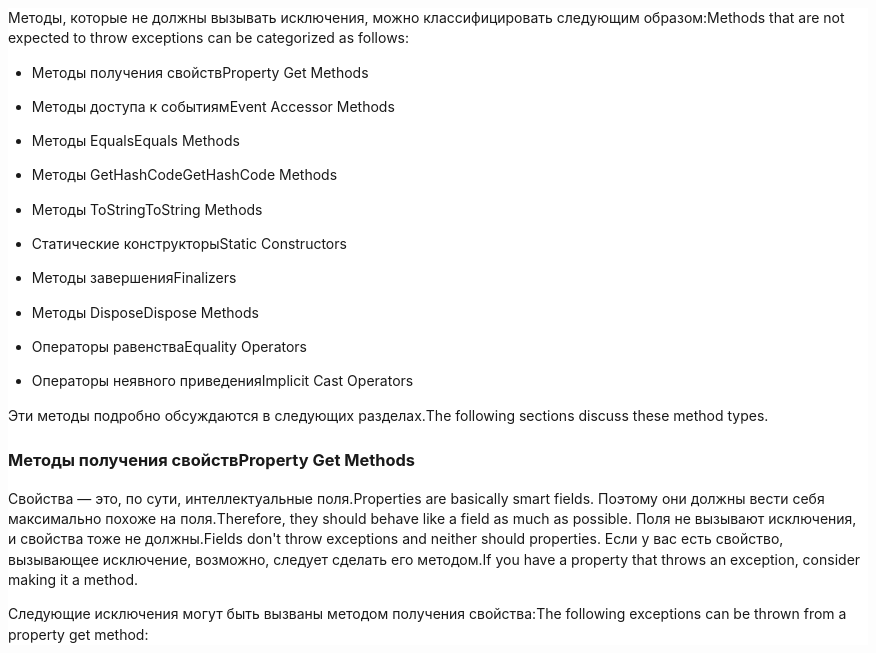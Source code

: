 <span data-ttu-id="11051-114">Методы, которые не должны вызывать исключения, можно классифицировать следующим образом:</span><span class="sxs-lookup"><span data-stu-id="11051-114">Methods that are not expected to throw exceptions can be categorized as follows:</span></span>

- <span data-ttu-id="11051-115">Методы получения свойств</span><span class="sxs-lookup"><span data-stu-id="11051-115">Property Get Methods</span></span>

- <span data-ttu-id="11051-116">Методы доступа к событиям</span><span class="sxs-lookup"><span data-stu-id="11051-116">Event Accessor Methods</span></span>

- <span data-ttu-id="11051-117">Методы Equals</span><span class="sxs-lookup"><span data-stu-id="11051-117">Equals Methods</span></span>

- <span data-ttu-id="11051-118">Методы GetHashCode</span><span class="sxs-lookup"><span data-stu-id="11051-118">GetHashCode Methods</span></span>

- <span data-ttu-id="11051-119">Методы ToString</span><span class="sxs-lookup"><span data-stu-id="11051-119">ToString Methods</span></span>

- <span data-ttu-id="11051-120">Статические конструкторы</span><span class="sxs-lookup"><span data-stu-id="11051-120">Static Constructors</span></span>

- <span data-ttu-id="11051-121">Методы завершения</span><span class="sxs-lookup"><span data-stu-id="11051-121">Finalizers</span></span>

- <span data-ttu-id="11051-122">Методы Dispose</span><span class="sxs-lookup"><span data-stu-id="11051-122">Dispose Methods</span></span>

- <span data-ttu-id="11051-123">Операторы равенства</span><span class="sxs-lookup"><span data-stu-id="11051-123">Equality Operators</span></span>

- <span data-ttu-id="11051-124">Операторы неявного приведения</span><span class="sxs-lookup"><span data-stu-id="11051-124">Implicit Cast Operators</span></span>

<span data-ttu-id="11051-125">Эти методы подробно обсуждаются в следующих разделах.</span><span class="sxs-lookup"><span data-stu-id="11051-125">The following sections discuss these method types.</span></span>

### <a name="property-get-methods"></a><span data-ttu-id="11051-126">Методы получения свойств</span><span class="sxs-lookup"><span data-stu-id="11051-126">Property Get Methods</span></span>

<span data-ttu-id="11051-127">Свойства — это, по сути, интеллектуальные поля.</span><span class="sxs-lookup"><span data-stu-id="11051-127">Properties are basically smart fields.</span></span> <span data-ttu-id="11051-128">Поэтому они должны вести себя максимально похоже на поля.</span><span class="sxs-lookup"><span data-stu-id="11051-128">Therefore, they should behave like a field as much as possible.</span></span> <span data-ttu-id="11051-129">Поля не вызывают исключения, и свойства тоже не должны.</span><span class="sxs-lookup"><span data-stu-id="11051-129">Fields don't throw exceptions and neither should properties.</span></span> <span data-ttu-id="11051-130">Если у вас есть свойство, вызывающее исключение, возможно, следует сделать его методом.</span><span class="sxs-lookup"><span data-stu-id="11051-130">If you have a property that throws an exception, consider making it a method.</span></span>

<span data-ttu-id="11051-131">Следующие исключения могут быть вызваны методом получения свойства:</span><span class="sxs-lookup"><span data-stu-id="11051-131">The following exceptions can be thrown from a property get method:</span></span>
